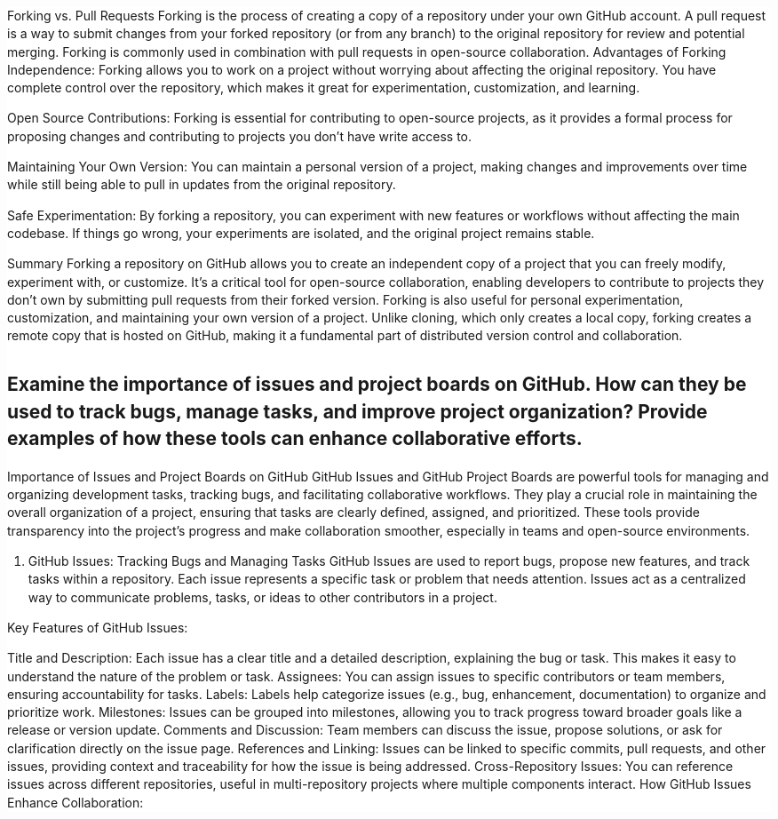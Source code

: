 Forking vs. Pull Requests
Forking is the process of creating a copy of a repository under your own GitHub account.
A pull request is a way to submit changes from your forked repository (or from any branch) to the original repository for review and potential merging.
Forking is commonly used in combination with pull requests in open-source collaboration.
Advantages of Forking
Independence: Forking allows you to work on a project without worrying about affecting the original repository. You have complete control over the repository, which makes it great for experimentation, customization, and learning.

Open Source Contributions: Forking is essential for contributing to open-source projects, as it provides a formal process for proposing changes and contributing to projects you don’t have write access to.

Maintaining Your Own Version: You can maintain a personal version of a project, making changes and improvements over time while still being able to pull in updates from the original repository.

Safe Experimentation: By forking a repository, you can experiment with new features or workflows without affecting the main codebase. If things go wrong, your experiments are isolated, and the original project remains stable.

Summary
Forking a repository on GitHub allows you to create an independent copy of a project that you can freely modify, experiment with, or customize. It’s a critical tool for open-source collaboration, enabling developers to contribute to projects they don’t own by submitting pull requests from their forked version. Forking is also useful for personal experimentation, customization, and maintaining your own version of a project. Unlike cloning, which only creates a local copy, forking creates a remote copy that is hosted on GitHub, making it a fundamental part of distributed version control and collaboration.
## Examine the importance of issues and project boards on GitHub. How can they be used to track bugs, manage tasks, and improve project organization? Provide examples of how these tools can enhance collaborative efforts.
Importance of Issues and Project Boards on GitHub
GitHub Issues and GitHub Project Boards are powerful tools for managing and organizing development tasks, tracking bugs, and facilitating collaborative workflows. They play a crucial role in maintaining the overall organization of a project, ensuring that tasks are clearly defined, assigned, and prioritized. These tools provide transparency into the project’s progress and make collaboration smoother, especially in teams and open-source environments.

1. GitHub Issues: Tracking Bugs and Managing Tasks
GitHub Issues are used to report bugs, propose new features, and track tasks within a repository. Each issue represents a specific task or problem that needs attention. Issues act as a centralized way to communicate problems, tasks, or ideas to other contributors in a project.

Key Features of GitHub Issues:

Title and Description: Each issue has a clear title and a detailed description, explaining the bug or task. This makes it easy to understand the nature of the problem or task.
Assignees: You can assign issues to specific contributors or team members, ensuring accountability for tasks.
Labels: Labels help categorize issues (e.g., bug, enhancement, documentation) to organize and prioritize work.
Milestones: Issues can be grouped into milestones, allowing you to track progress toward broader goals like a release or version update.
Comments and Discussion: Team members can discuss the issue, propose solutions, or ask for clarification directly on the issue page.
References and Linking: Issues can be linked to specific commits, pull requests, and other issues, providing context and traceability for how the issue is being addressed.
Cross-Repository Issues: You can reference issues across different repositories, useful in multi-repository projects where multiple components interact.
How GitHub Issues Enhance Collaboration:
